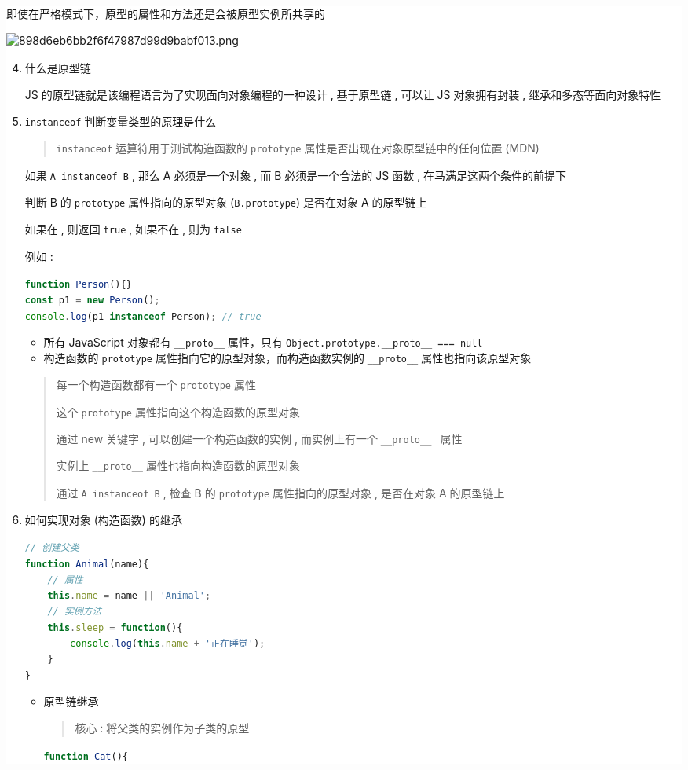 即使在严格模式下，原型的属性和方法还是会被原型实例所共享的

![898d6eb6bb2f6f47987d99d9babf013.png](https://img.php.cn/upload/image/297/713/174/1604384080667263.png)

4. 什么是原型链

   JS 的原型链就是该编程语言为了实现面向对象编程的一种设计 , 基于原型链 , 可以让 JS 对象拥有封装 , 继承和多态等面向对象特性

5. `instanceof` 判断变量类型的原理是什么

   > `instanceof` 运算符用于测试构造函数的 `prototype` 属性是否出现在对象原型链中的任何位置 (MDN)

   如果 `A instanceof B` , 那么 A 必须是一个对象 , 而 B 必须是一个合法的 JS 函数 , 在马满足这两个条件的前提下

   判断 B 的 `prototype` 属性指向的原型对象 (`B.prototype`) 是否在对象 A 的原型链上

   如果在 , 则返回 `true` , 如果不在 , 则为 `false`

   例如 :

   ````js
   function Person(){}
   const p1 = new Person();
   console.log(p1 instanceof Person); // true
   ````

   * 所有 JavaScript 对象都有 `__proto__` 属性，只有 `Object.prototype.__proto__ === null`
   * 构造函数的 `prototype` 属性指向它的原型对象，而构造函数实例的 `__proto__` 属性也指向该原型对象

   > 每一个构造函数都有一个 `prototype` 属性
   >
   > 这个 `prototype` 属性指向这个构造函数的原型对象
   >
   > 通过 new 关键字 , 可以创建一个构造函数的实例 , 而实例上有一个 `__proto__ ` 属性
   >
   > 实例上 `__proto__` 属性也指向构造函数的原型对象 
   >
   > 通过 `A instanceof B` , 检查 B 的 `prototype` 属性指向的原型对象 , 是否在对象 A 的原型链上

6. 如何实现对象 (构造函数) 的继承

   ````js
   // 创建父类
   function Animal(name){
       // 属性
       this.name = name || 'Animal';
       // 实例方法
       this.sleep = function(){
           console.log(this.name + '正在睡觉');
       }
   }
   ````

   * 原型链继承

     > 核心 : 将父类的实例作为子类的原型

     ````js
     function Cat(){
     